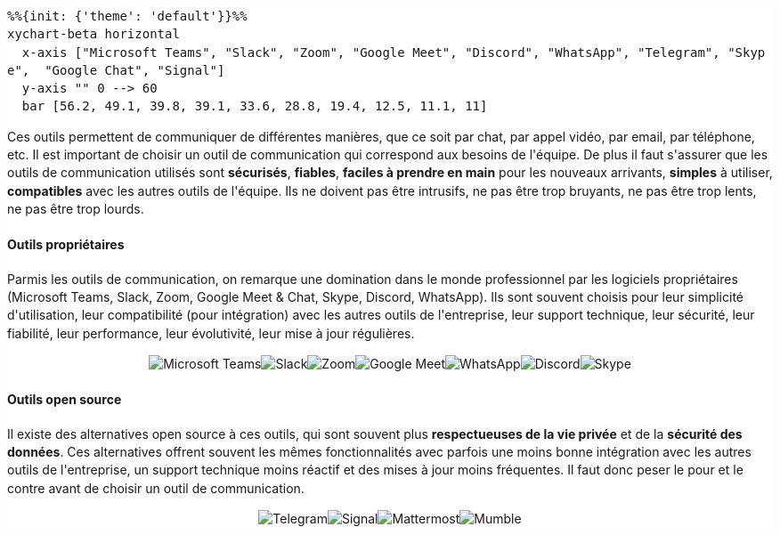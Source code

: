 <pre class="mermaid" style="background-color: transparent">
%%{init: {'theme': 'default'}}%%
xychart-beta horizontal
  x-axis ["Microsoft Teams", "Slack", "Zoom", "Google Meet", "Discord", "WhatsApp", "Telegram", "Skype",  "Google Chat", "Signal"]
  y-axis "" 0 --> 60
  bar [56.2, 49.1, 39.8, 39.1, 33.6, 28.8, 19.4, 12.5, 11.1, 11]
</pre>

Ces outils permettent de communiquer de différentes manières, que ce soit par chat, par appel vidéo, par email, par téléphone, etc. Il est important de choisir un outil de communication qui correspond aux besoins de l'équipe. De plus il faut s'assurer que les outils de communication utilisés sont **sécurisés**, **fiables**, **faciles à prendre en main** pour les nouveaux arrivants, **simples** à utiliser, **compatibles** avec les autres outils de l'équipe. Ils ne doivent pas être intrusifs, ne pas être trop bruyants, ne pas être trop lents, ne pas être trop lourds.

#### Outils propriétaires
Parmis les outils de communication, on remarque une domination dans le monde professionnel par les logiciels propriétaires (Microsoft Teams, Slack, Zoom, Google Meet & Chat, Skype, Discord, WhatsApp). Ils sont souvent choisis pour leur simplicité d'utilisation, leur compatibilité (pour intégration) avec les autres outils de l'entreprise, leur support technique, leur sécurité, leur fiabilité, leur performance, leur évolutivité, leur mise à jour régulières.

<div style="display: flex; flex-wrap: wrap; justify-content: center;">
  <img class="icon" src="https://upload.wikimedia.org/wikipedia/commons/thumb/c/c9/Microsoft_Office_Teams_%282018%E2%80%93present%29.svg/langfr-110px-Microsoft_Office_Teams_%282018%E2%80%93present%29.svg.png" alt="Microsoft Teams" title="Microsoft Teams">
  <img class="icon" src="https://upload.wikimedia.org/wikipedia/commons/thumb/7/76/Slack_Icon.png/1024px-Slack_Icon.png" alt="Slack" title="Slack">
  <img class="icon" src="https://upload.wikimedia.org/wikipedia/commons/thumb/1/11/Zoom_Logo_2022.svg/langfr-1920px-Zoom_Logo_2022.svg.png" alt="Zoom" title="Zoom">
  <img class="icon" src="https://upload.wikimedia.org/wikipedia/commons/thumb/9/9b/Google_Meet_icon_%282020%29.svg/292px-Google_Meet_icon_%282020%29.svg.png" alt="Google Meet" title="Google Meet">
  <img class="icon" src="https://upload.wikimedia.org/wikipedia/commons/thumb/6/6b/WhatsApp.svg/1024px-WhatsApp.svg.png" alt="WhatsApp" title="WhatsApp">
  <img class="icon" src="https://cdn.prod.website-files.com/6257adef93867e50d84d30e2/636e0a69f118df70ad7828d4_icon_clyde_blurple_RGB.svg" alt="Discord" title="Discord">
  <img class="icon" src="https://secure.skypeassets.com/content/dam/scom/legal/brand-guidelines/skype-icon.svg" alt="Skype" title="Skype">
</div>

#### Outils open source
Il existe des alternatives open source à ces outils, qui sont souvent plus **respectueuses de la vie privée** et de la **sécurité des données**. Ces alternatives offrent souvent les mêmes fonctionnalités avec parfois une moins bonne intégration avec les autres outils de l'entreprise, un support technique moins réactif et des mises à jour moins fréquentes. Il faut donc peser le pour et le contre avant de choisir un outil de communication.

<div style="display: flex; flex-wrap: wrap; justify-content: center;">
  <img class="icon" src="https://upload.wikimedia.org/wikipedia/commons/thumb/8/83/Telegram_2019_Logo.svg/1024px-Telegram_2019_Logo.svg.png" alt="Telegram" title="Telegram">
  <img class="icon" src="https://signal.org/brand/assets/logo_min_size.png" alt="Signal" title="Signal">
  <img class="icon" src="https://mattermost.com/wp-content/uploads/2024/06/mattermost-logomark.svg" alt="Mattermost" title="Mattermost">
  <img class="icon" alt="Mumble" title="Mumble" src="https://upload.wikimedia.org/wikipedia/commons/thumb/8/8f/Icons_mumble.svg/langfr-1024px-Icons_mumble.svg.png">
</div>
